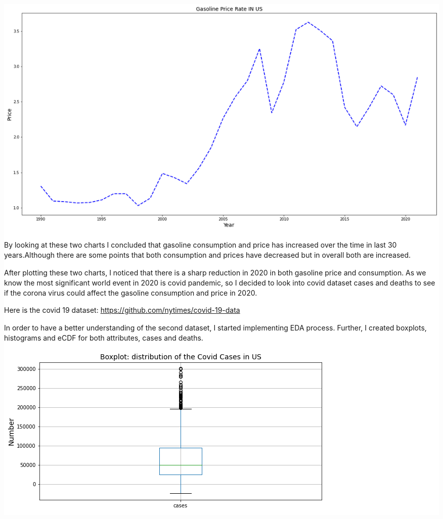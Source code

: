 ![alt text here](Pic/pic2.png)

By looking at these two charts I concluded that gasoline consumption and
price has increased over the time in last 30 years.Although there are
some points that both consumption and prices have decreased but in
overall both are increased.

After plotting these two charts, I noticed that there is a sharp
reduction in 2020 in both gasoline price and consumption. As we know the
most significant world event in 2020 is covid pandemic, so I decided to
look into covid dataset cases and deaths to see if the corona virus
could affect the gasoline consumption and price in 2020.

Here is the covid 19 dataset: <https://github.com/nytimes/covid-19-data>

In order to have a better understanding of the second dataset, I started
implementing EDA process. Further, I created boxplots, histograms and
eCDF for both attributes, cases and deaths.

![alt text here](Pic/pic3.png)
